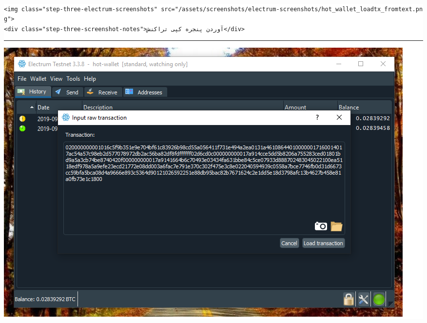     <img class="step-three-electrum-screenshots" src="/assets/screenshots/electrum-screenshots/hot_wallet_loadtx_fromtext.png">
    <div class="step-three-screenshot-notes">آوردن پنجره کپی تراکنش</div>    
</div>

---

<div class="step-three_electrum-screenshot-container">
    <img class="step-three-electrum-screenshots" src="/assets/screenshots/electrum-screenshots/hot_wallet_paste_tx_rawtx.png">
